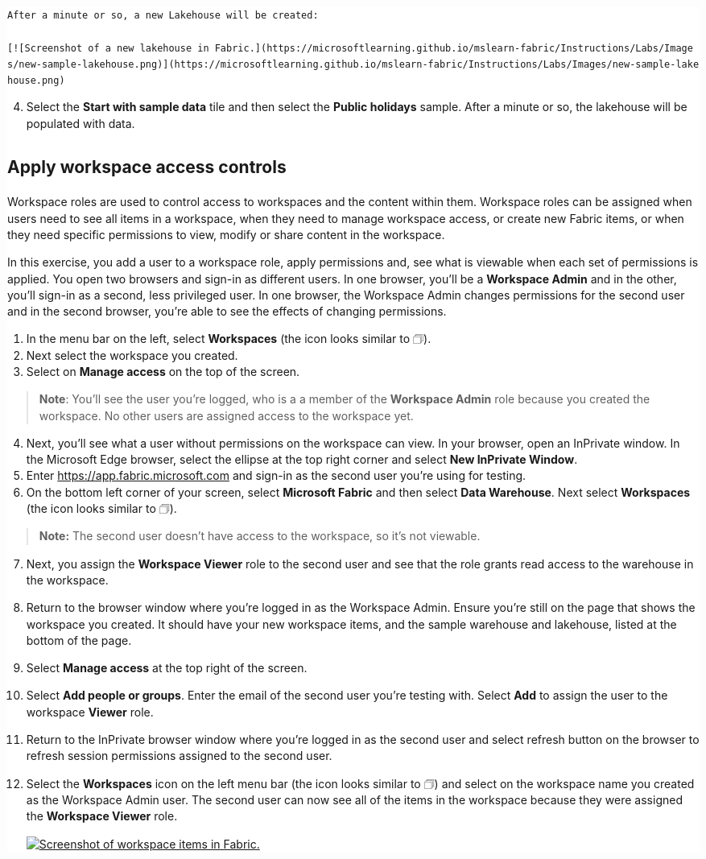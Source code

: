     After a minute or so, a new Lakehouse will be created:
    
    [![Screenshot of a new lakehouse in Fabric.](https://microsoftlearning.github.io/mslearn-fabric/Instructions/Labs/Images/new-sample-lakehouse.png)](https://microsoftlearning.github.io/mslearn-fabric/Instructions/Labs/Images/new-sample-lakehouse.png)
    
4. Select the **Start with sample data** tile and then select the **Public holidays** sample. After a minute or so, the lakehouse will be populated with data.

## Apply workspace access controls

Workspace roles are used to control access to workspaces and the content within them. Workspace roles can be assigned when users need to see all items in a workspace, when they need to manage workspace access, or create new Fabric items, or when they need specific permissions to view, modify or share content in the workspace.

In this exercise, you add a user to a workspace role, apply permissions and, see what is viewable when each set of permissions is applied. You open two browsers and sign-in as different users. In one browser, you’ll be a **Workspace Admin** and in the other, you’ll sign-in as a second, less privileged user. In one browser, the Workspace Admin changes permissions for the second user and in the second browser, you’re able to see the effects of changing permissions.

1. In the menu bar on the left, select **Workspaces** (the icon looks similar to 🗇).
2. Next select the workspace you created.
3. Select on **Manage access** on the top of the screen.

> **Note**: You’ll see the user you’re logged, who is a a member of the **Workspace Admin** role because you created the workspace. No other users are assigned access to the workspace yet.

4. Next, you’ll see what a user without permissions on the workspace can view. In your browser, open an InPrivate window. In the Microsoft Edge browser, select the ellipse at the top right corner and select **New InPrivate Window**.
5. Enter https://app.fabric.microsoft.com and sign-in as the second user you’re using for testing.
6. On the bottom left corner of your screen, select **Microsoft Fabric** and then select **Data Warehouse**. Next select **Workspaces** (the icon looks similar to 🗇).

> **Note:** The second user doesn’t have access to the workspace, so it’s not viewable.

7. Next, you assign the **Workspace Viewer** role to the second user and see that the role grants read access to the warehouse in the workspace.
8. Return to the browser window where you’re logged in as the Workspace Admin. Ensure you’re still on the page that shows the workspace you created. It should have your new workspace items, and the sample warehouse and lakehouse, listed at the bottom of the page.
9. Select **Manage access** at the top right of the screen.
10. Select **Add people or groups**. Enter the email of the second user you’re testing with. Select **Add** to assign the user to the workspace **Viewer** role.
11. Return to the InPrivate browser window where you’re logged in as the second user and select refresh button on the browser to refresh session permissions assigned to the second user.
12. Select the **Workspaces** icon on the left menu bar (the icon looks similar to 🗇) and select on the workspace name you created as the Workspace Admin user. The second user can now see all of the items in the workspace because they were assigned the **Workspace Viewer** role.
    
    [![Screenshot of workspace items in Fabric.](https://microsoftlearning.github.io/mslearn-fabric/Instructions/Labs/Images/workspace-viewer-view.png)](https://microsoftlearning.github.io/mslearn-fabric/Instructions/Labs/Images/workspace-viewer-view.png)
    